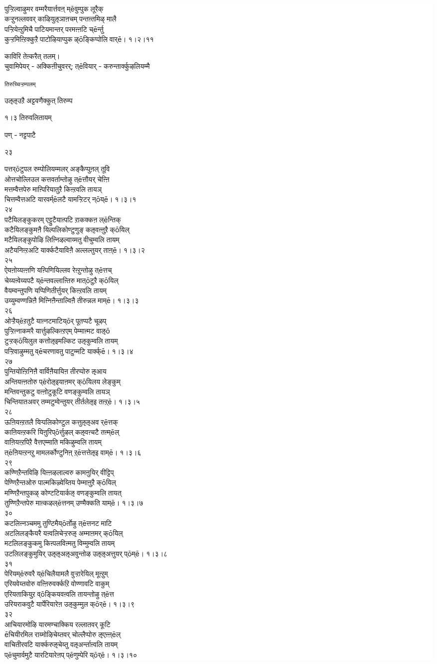  पुऱ्ऱिल्वाऴुमर वम्मरैयार्त्तवऩ् म्ēवुम्पुक लूरैक्  
 कऱ्ऱुनल्लववर् काऴियुऌञाऩचम् पन्तऩ्तमिऴ् मालै  
 पऱ्ऱियेऩ्ऱुमिचै पाटियमान्तर् परमऩ्ऩटि च्ēर्न्तु  
 कुऱ्ऱमिऩ्ऱिक्कुऱै पाटोऴियाप्पुक ऴ्ōङ्किप्पोलि वार्ē। १।२।११  
    
 काविरि तेऩ्करैत् तलम्।  
 चुवामिपेयर् - अक्किऩीचुवरर्; त्ēवियार् - करुन्तार्क्कुऴलियम्मै  
    
    तिरुच्चिऱ्ऱम्पलम्   
    
 उऌऌउऱै अट्टवणैक्कुत् तिरुम्प

 १।३ तिरुवलितायम्

 पण् - नट्टपाटै 

 २३   
    
 पत्तर्ōटुपल रुम्पोलियम्मलर् अङ्कैप्पुऩल् तूवि  
 ओत्तचोल्लिउल कत्तवर्ताम्तोऴु त्ēत्तौयर् चेऩ्ऩि  
 मत्तम्वैत्तपेरु माऩ्पिरियातुऱै किऩ्ऱवलि तायञ्  
 चित्तम्वैत्तअटि यारवर्म्ēलटै यामऱ्ऱिटर् न्ōय्ē। १।३।१  
  २४  
 पटैयिलङ्कुकरम् एट्टुटैयाऩ्पटि ऱाकक्कऩ ल्ēन्तिक्  
 कटैयिलङ्कुमऩै यिल्पलिकोण्टुणुङ् कऌवऩ्ऩुऱै क्ōयिल्  
 मटैयिलङ्कुपोऴि लिऩ्निऴल्वाय्मतु वीचुम्वलि तायम्  
 अटैयनिऩ्ऱअटि यार्क्कटैयाविऩै अल्लल्तुयर् ताऩ्ē। १।३।२  
  २५  
 ऐयऩोय्यऩ्ऩणि यऩ्पिणियिल्लव रेऩ्ऱुन्तोऴु त्ēत्तच्  
 चेय्यऩ्वेय्यपटै य्ēन्तवल्लाऩ्तिरु मात्ōटुऱै क्ōयिल्  
 वैयम्वन्तुपणि यप्पिणितीर्त्तुयर् किऩ्ऱवलि तायम्  
 उय्युम्वण्णन्निऩै मिऩ्निऩैन्ताल्विऩै तीरुन्नल माम्ē। १।३।३  
  २६  
 ओऱ्ऱैय्ēऱतुटै याऩ्नटमाटिय्ōर् पूतप्पटै चूऴप्  
 पुऱ्ऱिऩ्नाकमरै यार्त्तुऴल्किऩ्ऱएम् पेम्माऩ्मट वाऌō  
 टुऱ्ऱक्ōयिलुल कत्तोऌइमल्किट उऌकुम्वलि तायम्  
 पऱ्ऱिवाऴुम्मतु व्ēचरणावतु पाटुम्मटि यार्क्क्ē। १।३।४  
  २७  
 पुन्तियोऩ्ऱिनिऩै वार्विऩैयायिऩ तीरप्पोरु ऌआय  
 अन्तियऩ्ऩतोरु प्ēरोऌइयाऩमर् क्ōयिलय लेङ्कुम्  
 मन्तिवन्तुकटु वऩ्ऩोटुकूटि वणङ्कुम्वलि तायञ्  
 चिन्तियातअवर् तम्मटुम्वेन्तुयर् तीर्तलेऌइ तऩ्ऱ्ē। १।३।५  
  २८  
 ऊऩियऩ्ऱतलै यिऱ्पलिकोण्टुल कत्तुऌऌअव र्ēत्तक्  
 काऩियऩ्ऱकरि यिऩुरिप्ōर्त्तुऴल् कऌवऩ्चटै तऩ्म्ēल्  
 वाऩियऩ्ऱपिऱै वैत्तएम्माति मकिऴुम्वलि तायम्  
 त्ēऩियऩ्ऱनऱु मामलर्कोण्टुनिऩ् ऱ्ēत्तत्तेऌइ वाम्ē। १।३।६  
  २९  
 कण्णिऱैन्तविऴि यिऩ्ऩऴलाल्वरु कामऩुयिर् वीट्टिप्  
 पेण्णिऱैन्तओरु पाल्मकिऴ्वेय्तिय पेम्माऩुऱै क्ōयिल्  
 मण्णिऱैन्तपुकऴ् कोण्टटियार्कऌ वणङ्कुम्वलि तायत्  
 तुण्णिऱैन्तपेरु माऩ्कऴल्ēत्तनम् उण्मैक्कति याम्ē। १।३।७  
  ३०  
 कटलिऩ्नञ्चममु तुण्टिमैय्ōर्तोऴु त्ēत्तनट माटि  
 अटलिलङ्कैयरै यऩ्वलिचेऱ्ऱरुऌ अम्माऩमर् क्ōयिल्  
 मटलिलङ्कुकमु किऩ्पलविऩ्मतु विम्मुम्वलि तायम्  
 उटलिलङ्कुमुयिर् उऌऌअऌअवुन्तोऴ उऌऌअत्तुयर् प्ōम्ē। १।३।८  
  ३१  
 पेरियम्ēरुवरै य्ēचिलैयामलै वुऱ्ऱारेयिल् मूऩ्ऱुम्  
 एरियवेय्तवोरु वऩ्ऩिरुवर्क्कऱि वोण्णावटि वाकुम्  
 एरियताकियुऱ व्ōङ्कियवऩ्वलि तायन्तोऴु त्ēत्त  
 उरियराकवुटै यार्पेरियारेऩ उऌकुम्मुल क्ōर्ē। १।३।९  
  ३२  
 आचियारमोऴि यारमण्चाक्किय रल्लातवर् कूटि  
 ēचियीरमिल राय्मोऴिचेय्तवर् चोल्लैप्पोरु ऌएऩ्ऩ्ēल्  
 वाचितीरवटि यार्क्करुऌचेय्तु वऌअर्न्ताऩ्वलि तायम्  
 प्ēचुमार्वमुटै यारटियारेऩप् प्ēणुम्पेरि य्ōर्ē। १।३।१०  